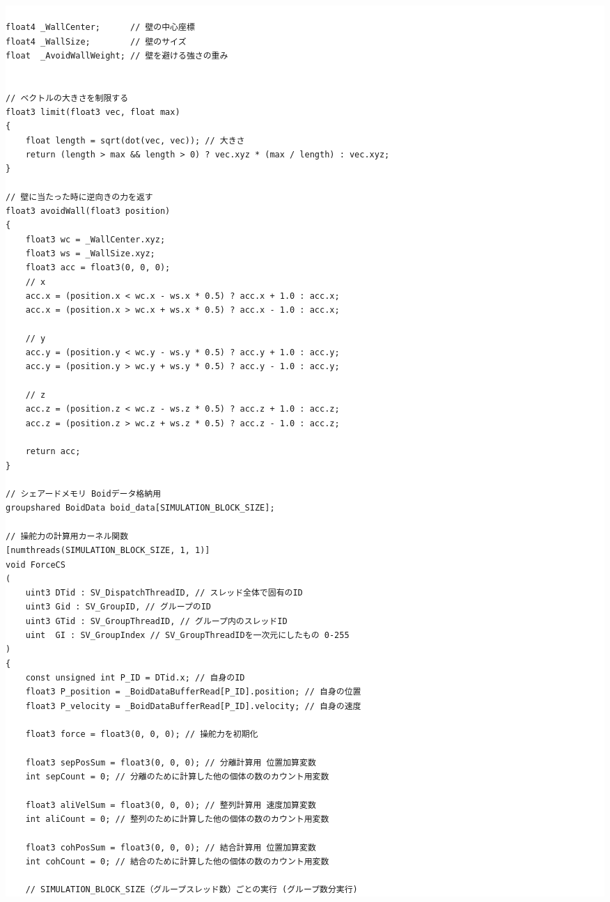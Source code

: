 ```

float4 _WallCenter;      // 壁の中心座標
float4 _WallSize;        // 壁のサイズ
float  _AvoidWallWeight; // 壁を避ける強さの重み


// ベクトルの大きさを制限する
float3 limit(float3 vec, float max)
{
    float length = sqrt(dot(vec, vec)); // 大きさ
    return (length > max && length > 0) ? vec.xyz * (max / length) : vec.xyz;
}

// 壁に当たった時に逆向きの力を返す
float3 avoidWall(float3 position)
{
    float3 wc = _WallCenter.xyz;
    float3 ws = _WallSize.xyz;
    float3 acc = float3(0, 0, 0);
    // x
    acc.x = (position.x < wc.x - ws.x * 0.5) ? acc.x + 1.0 : acc.x;
    acc.x = (position.x > wc.x + ws.x * 0.5) ? acc.x - 1.0 : acc.x;
    
    // y
    acc.y = (position.y < wc.y - ws.y * 0.5) ? acc.y + 1.0 : acc.y;
    acc.y = (position.y > wc.y + ws.y * 0.5) ? acc.y - 1.0 : acc.y;
    
    // z
    acc.z = (position.z < wc.z - ws.z * 0.5) ? acc.z + 1.0 : acc.z;
    acc.z = (position.z > wc.z + ws.z * 0.5) ? acc.z - 1.0 : acc.z;

    return acc;
}

// シェアードメモリ Boidデータ格納用
groupshared BoidData boid_data[SIMULATION_BLOCK_SIZE];

// 操舵力の計算用カーネル関数
[numthreads(SIMULATION_BLOCK_SIZE, 1, 1)]
void ForceCS
(
    uint3 DTid : SV_DispatchThreadID, // スレッド全体で固有のID
    uint3 Gid : SV_GroupID, // グループのID
    uint3 GTid : SV_GroupThreadID, // グループ内のスレッドID
    uint  GI : SV_GroupIndex // SV_GroupThreadIDを一次元にしたもの 0-255
)
{
    const unsigned int P_ID = DTid.x; // 自身のID
    float3 P_position = _BoidDataBufferRead[P_ID].position; // 自身の位置
    float3 P_velocity = _BoidDataBufferRead[P_ID].velocity; // 自身の速度

    float3 force = float3(0, 0, 0); // 操舵力を初期化

    float3 sepPosSum = float3(0, 0, 0); // 分離計算用 位置加算変数
    int sepCount = 0; // 分離のために計算した他の個体の数のカウント用変数

    float3 aliVelSum = float3(0, 0, 0); // 整列計算用 速度加算変数
    int aliCount = 0; // 整列のために計算した他の個体の数のカウント用変数

    float3 cohPosSum = float3(0, 0, 0); // 結合計算用 位置加算変数
    int cohCount = 0; // 結合のために計算した他の個体の数のカウント用変数

    // SIMULATION_BLOCK_SIZE（グループスレッド数）ごとの実行 (グループ数分実行)
```